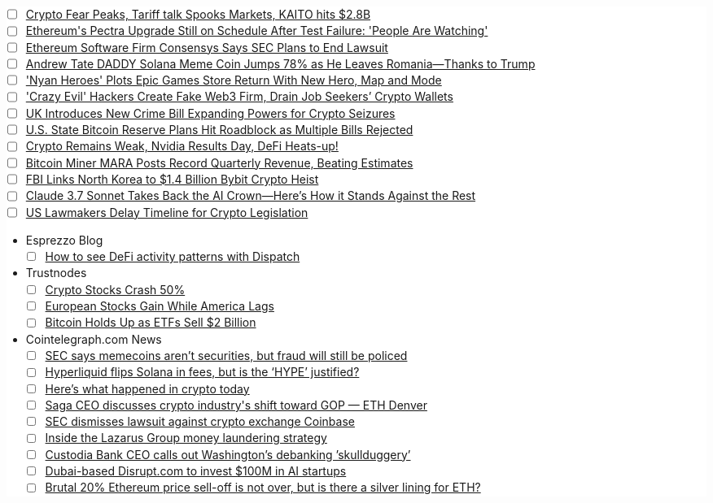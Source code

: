   - [ ] [Crypto Fear Peaks, Tariff talk Spooks Markets, KAITO hits $2.8B](https://decrypt.co/videos/interviews/6fCWQsZt/crypto-fear-peaks-tariff-talk-spooks-markets-kaito-hits-28b)
  - [ ] [Ethereum's Pectra Upgrade Still on Schedule After Test Failure: 'People Are Watching'](https://decrypt.co/308060/ethereum-pectra-upgrade-on-schedule-test-failure)
  - [ ] [Ethereum Software Firm Consensys Says SEC Plans to End Lawsuit](https://decrypt.co/308062/ethereum-consensys-sec-end-lawsuit)
  - [ ] [Andrew Tate DADDY Solana Meme Coin Jumps 78% as He Leaves Romania—Thanks to Trump](https://decrypt.co/308040/andrew-tate-daddy-solana-meme-coin-romania-trump)
  - [ ] ['Nyan Heroes' Plots Epic Games Store Return With New Hero, Map and Mode](https://decrypt.co/307888/nyan-heroes-epic-games-store-return)
  - [ ] ['Crazy Evil' Hackers Create Fake Web3 Firm, Drain Job Seekers’ Crypto Wallets](https://decrypt.co/308027/crazy-evil-hackers-create-fake-web3-firm-drain-job-seekers-crypto-wallets)
  - [ ] [UK Introduces New Crime Bill Expanding Powers for Crypto Seizures](https://decrypt.co/308019/uk-introduces-new-crime-bill-expanding-powers-for-crypto-seizures)
  - [ ] [U.S. State Bitcoin Reserve Plans Hit Roadblock as Multiple Bills Rejected](https://decrypt.co/308009/u-s-state-bitcoin-reserve-plans-hit-roadblock-as-multiple-bills-rejected)
  - [ ] [Crypto Remains Weak, Nvidia Results Day, DeFi Heats-up!](https://decrypt.co/videos/interviews/o4CMRTPW/crypto-remains-weak-nvidia-results-day-defi-heats-up)
  - [ ] [Bitcoin Miner MARA Posts Record Quarterly Revenue, Beating Estimates](https://decrypt.co/307994/bitcoin-miner-mara-posts-record-quarterly-revenue-beating-estimates)
  - [ ] [FBI Links North Korea to $1.4 Billion Bybit Crypto Heist](https://decrypt.co/307990/fbi-links-north-korea-to-1-4-billion-bybit-crypto-heist)
  - [ ] [Claude 3.7 Sonnet Takes Back the AI Crown—Here’s How it Stands Against the Rest](https://decrypt.co/307951/claude-3-7-sonnet-takes-back-the-ai-crown)
  - [ ] [US Lawmakers Delay Timeline for Crypto Legislation](https://decrypt.co/307948/us-lawmakers-delay-timeline-for-crypto-legislation)
- Esprezzo Blog
  - [ ] [How to see DeFi activity patterns with Dispatch](https://blog.esprezzo.io/how-to-see-defi-activity-patterns-with-dispatch)
- Trustnodes
  - [ ] [Crypto Stocks Crash 50%](https://www.trustnodes.com/2025/02/27/crypto-stocks-crash-50)
  - [ ] [European Stocks Gain While America Lags](https://www.trustnodes.com/2025/02/27/european-stocks-gain-while-america-lags)
  - [ ] [Bitcoin Holds Up as ETFs Sell $2 Billion](https://www.trustnodes.com/2025/02/27/bitcoin-holds-up-as-etfs-sell-2-billion)
- Cointelegraph.com News
  - [ ] [SEC says memecoins aren’t securities, but fraud will still be policed](https://cointelegraph.com/news/sec-memecoins-arent-securities-fraud-still-policed?utm_source=rss_feed&utm_medium=rss&utm_campaign=rss_partner_inbound)
  - [ ] [Hyperliquid flips Solana in fees, but is the ‘HYPE’ justified?](https://cointelegraph.com/news/hyperliquid-flips-solana-in-fees-but-is-the-hype-justified?utm_source=rss_feed&utm_medium=rss&utm_campaign=rss_partner_inbound)
  - [ ] [Here’s what happened in crypto today](https://cointelegraph.com/news/what-happened-in-crypto-today?utm_source=rss_feed&utm_medium=rss&utm_campaign=rss_partner_inbound)
  - [ ] [Saga CEO discusses crypto industry&#039;s shift toward GOP — ETH Denver](https://cointelegraph.com/news/saga-exec-discusses-crypto-industry-shift-gop-eth-denver?utm_source=rss_feed&utm_medium=rss&utm_campaign=rss_partner_inbound)
  - [ ] [SEC dismisses lawsuit against crypto exchange Coinbase](https://cointelegraph.com/news/sec-dismisses-lawsuit-against-coinbase?utm_source=rss_feed&utm_medium=rss&utm_campaign=rss_partner_inbound)
  - [ ] [Inside the Lazarus Group money laundering strategy](https://cointelegraph.com/news/inside-lazarus-group-money-laundering-strategy-bybit-hack?utm_source=rss_feed&utm_medium=rss&utm_campaign=rss_partner_inbound)
  - [ ] [Custodia Bank CEO calls out Washington’s debanking ’skullduggery’](https://cointelegraph.com/news/custodia-bank-ceo-calls-out-washington-debanking-skullduggery?utm_source=rss_feed&utm_medium=rss&utm_campaign=rss_partner_inbound)
  - [ ] [Dubai-based Disrupt.com to invest $100M in AI startups](https://cointelegraph.com/news/dubai-based-disrupt-100-million-ai-startups?utm_source=rss_feed&utm_medium=rss&utm_campaign=rss_partner_inbound)
  - [ ] [Brutal 20% Ethereum price sell-off is not over, but is there a silver lining for ETH?](https://cointelegraph.com/news/brutal-20-ethereum-price-sell-off-is-not-over-but-is-there-a-silver-lining-for-eth?utm_source=rss_feed&utm_medium=rss&utm_campaign=rss_partner_inbound)